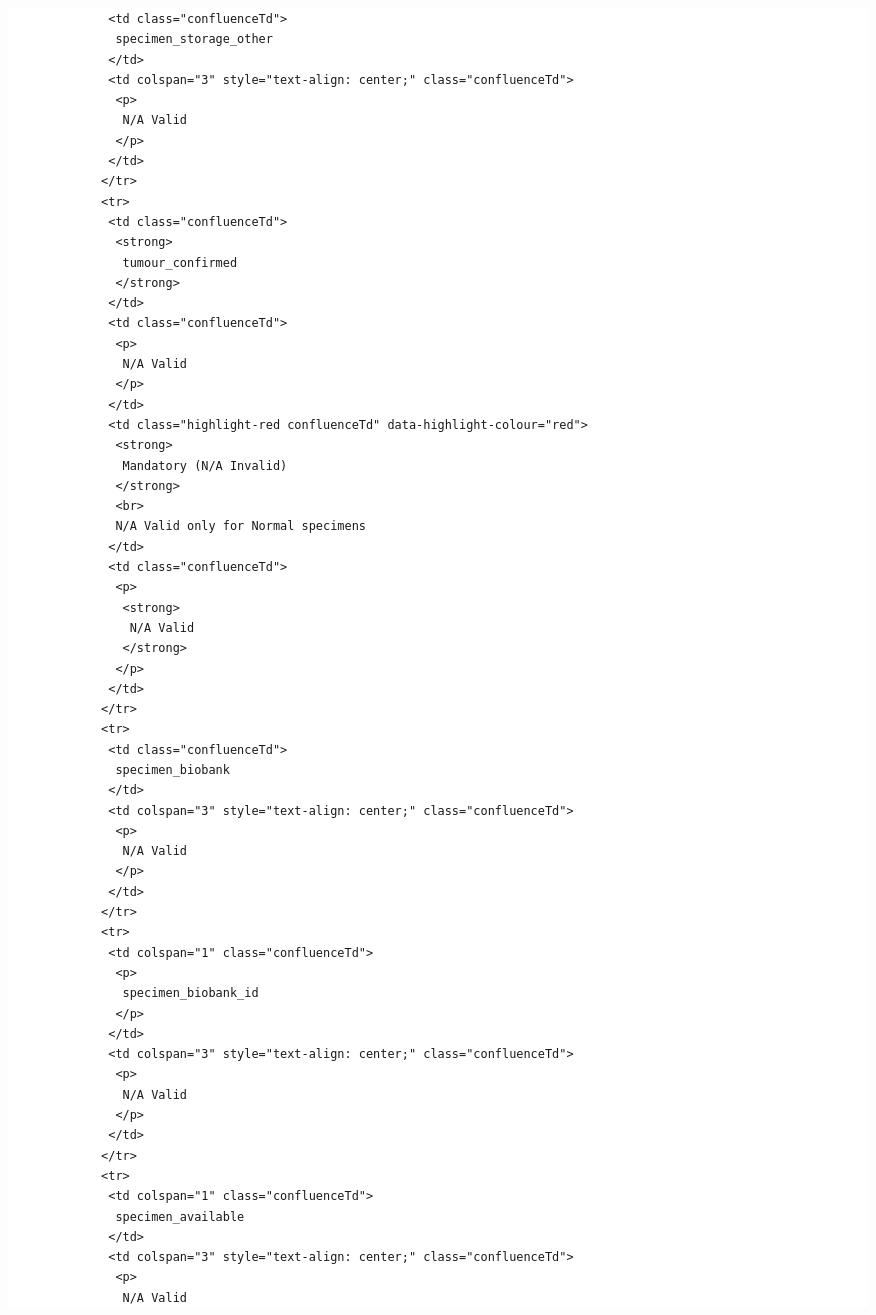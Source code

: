                   <td class="confluenceTd">
                   specimen_storage_other
                  </td>
                  <td colspan="3" style="text-align: center;" class="confluenceTd">
                   <p>
                    N/A Valid
                   </p>
                  </td>
                 </tr>
                 <tr>
                  <td class="confluenceTd">
                   <strong>
                    tumour_confirmed
                   </strong>
                  </td>
                  <td class="confluenceTd">
                   <p>
                    N/A Valid
                   </p>
                  </td>
                  <td class="highlight-red confluenceTd" data-highlight-colour="red">
                   <strong>
                    Mandatory (N/A Invalid)
                   </strong>
                   <br>
                   N/A Valid only for Normal specimens
                  </td>
                  <td class="confluenceTd">
                   <p>
                    <strong>
                     N/A Valid
                    </strong>
                   </p>
                  </td>
                 </tr>
                 <tr>
                  <td class="confluenceTd">
                   specimen_biobank
                  </td>
                  <td colspan="3" style="text-align: center;" class="confluenceTd">
                   <p>
                    N/A Valid
                   </p>
                  </td>
                 </tr>
                 <tr>
                  <td colspan="1" class="confluenceTd">
                   <p>
                    specimen_biobank_id
                   </p>
                  </td>
                  <td colspan="3" style="text-align: center;" class="confluenceTd">
                   <p>
                    N/A Valid
                   </p>
                  </td>
                 </tr>
                 <tr>
                  <td colspan="1" class="confluenceTd">
                   specimen_available
                  </td>
                  <td colspan="3" style="text-align: center;" class="confluenceTd">
                   <p>
                    N/A Valid